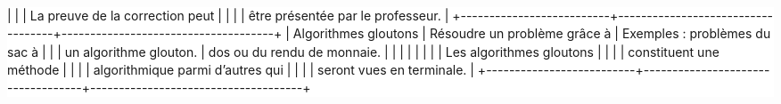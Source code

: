 |                          |                                   | La preuve de la correction peut     |
|                          |                                   | être présentée par le professeur.   |
+--------------------------+-----------------------------------+-------------------------------------+
| Algorithmes gloutons     | Résoudre un problème grâce à      | Exemples : problèmes du sac à       |
|                          | un algorithme glouton.            | dos ou du rendu de monnaie.         |
|                          |                                   |                                     |
|                          |                                   | Les algorithmes gloutons            |
|                          |                                   | constituent une méthode             |
|                          |                                   | algorithmique parmi d’autres qui    |
|                          |                                   | seront vues en terminale.           |
+--------------------------+-----------------------------------+-------------------------------------+